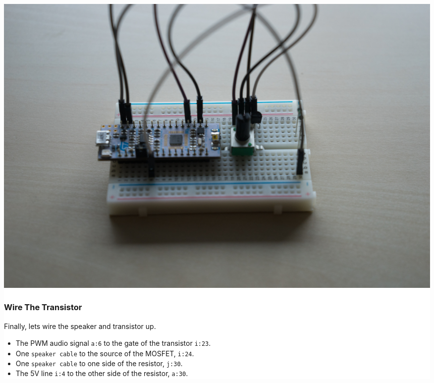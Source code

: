 ![Assembly Picture 2](assets/assembly-2.jpg)


### Wire The Transistor

Finally, lets wire the speaker and transistor up.
- The PWM audio signal `a:6` to the gate of the transistor `i:23`.
- One `speaker cable` to the source of the MOSFET, `i:24`.
- One `speaker cable` to one side of the resistor, `j:30`.
- The 5V line `i:4` to the other side of the resistor, `a:30`.

